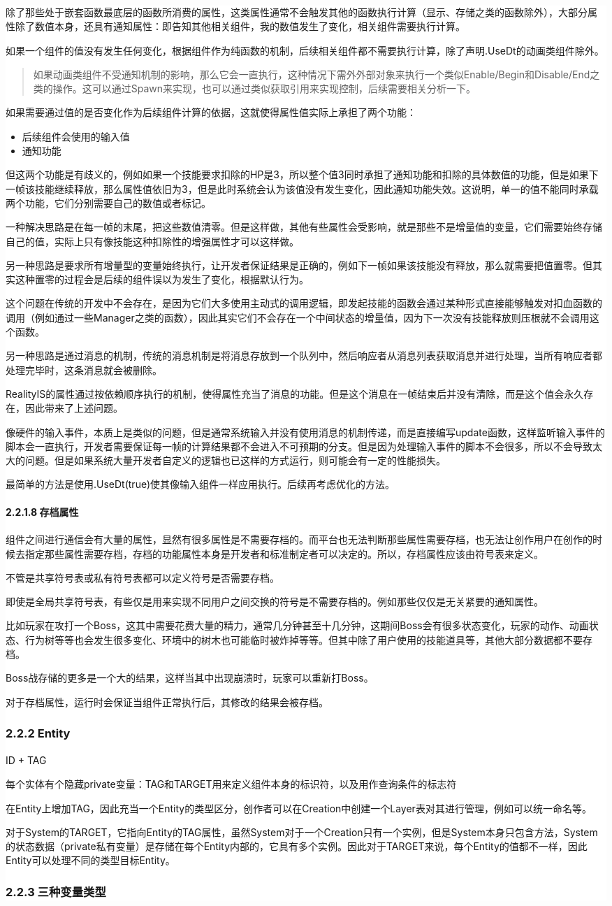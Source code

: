 除了那些处于嵌套函数最底层的函数所消费的属性，这类属性通常不会触发其他的函数执行计算（显示、存储之类的函数除外），大部分属性除了数值本身，还具有通知属性：即告知其他相关组件，我的数值发生了变化，相关组件需要执行计算。

如果一个组件的值没有发生任何变化，根据组件作为纯函数的机制，后续相关组件都不需要执行计算，除了声明.UseDt的动画类组件除外。

> 如果动画类组件不受通知机制的影响，那么它会一直执行，这种情况下需外外部对象来执行一个类似Enable/Begin和Disable/End之类的操作。这可以通过Spawn来实现，也可以通过类似获取引用来实现控制，后续需要相关分析一下。

如果需要通过值的是否变化作为后续组件计算的依据，这就使得属性值实际上承担了两个功能：

- 后续组件会使用的输入值
- 通知功能

但这两个功能是有歧义的，例如如果一个技能要求扣除的HP是3，所以整个值3同时承担了通知功能和扣除的具体数值的功能，但是如果下一帧该技能继续释放，那么属性值依旧为3，但是此时系统会认为该值没有发生变化，因此通知功能失效。这说明，单一的值不能同时承载两个功能，它们分别需要自己的数值或者标记。

一种解决思路是在每一帧的末尾，把这些数值清零。但是这样做，其他有些属性会受影响，就是那些不是增量值的变量，它们需要始终存储自己的值，实际上只有像技能这种扣除性的增强属性才可以这样做。

另一种思路是要求所有增量型的变量始终执行，让开发者保证结果是正确的，例如下一帧如果该技能没有释放，那么就需要把值置零。但其实这种置零的过程会是后续的组件误以为发生了变化，根据默认行为。

这个问题在传统的开发中不会存在，是因为它们大多使用主动式的调用逻辑，即发起技能的函数会通过某种形式直接能够触发对扣血函数的调用（例如通过一些Manager之类的函数），因此其实它们不会存在一个中间状态的增量值，因为下一次没有技能释放则压根就不会调用这个函数。

另一种思路是通过消息的机制，传统的消息机制是将消息存放到一个队列中，然后响应者从消息列表获取消息并进行处理，当所有响应者都处理完毕时，这条消息就会被删除。

RealityIS的属性通过按依赖顺序执行的机制，使得属性充当了消息的功能。但是这个消息在一帧结束后并没有清除，而是这个值会永久存在，因此带来了上述问题。

像硬件的输入事件，本质上是类似的问题，但是通常系统输入并没有使用消息的机制传递，而是直接编写update函数，这样监听输入事件的脚本会一直执行，开发者需要保证每一帧的计算结果都不会进入不可预期的分支。但是因为处理输入事件的脚本不会很多，所以不会导致太大的问题。但是如果系统大量开发者自定义的逻辑也已这样的方式运行，则可能会有一定的性能损失。

最简单的方法是使用.UseDt(true)使其像输入组件一样应用执行。后续再考虑优化的方法。

#### 2.2.1.8 存档属性

组件之间进行通信会有大量的属性，显然有很多属性是不需要存档的。而平台也无法判断那些属性需要存档，也无法让创作用户在创作的时候去指定那些属性需要存档，存档的功能属性本身是开发者和标准制定者可以决定的。所以，存档属性应该由符号表来定义。

不管是共享符号表或私有符号表都可以定义符号是否需要存档。

即使是全局共享符号表，有些仅是用来实现不同用户之间交换的符号是不需要存档的。例如那些仅仅是无关紧要的通知属性。

比如玩家在攻打一个Boss，这其中需要花费大量的精力，通常几分钟甚至十几分钟，这期间Boss会有很多状态变化，玩家的动作、动画状态、行为树等等也会发生很多变化、环境中的树木也可能临时被炸掉等等。但其中除了用户使用的技能道具等，其他大部分数据都不要存档。

Boss战存储的更多是一个大的结果，这样当其中出现崩溃时，玩家可以重新打Boss。

对于存档属性，运行时会保证当组件正常执行后，其修改的结果会被存档。

### 2.2.2 Entity

ID + TAG

每个实体有个隐藏private变量：TAG和TARGET用来定义组件本身的标识符，以及用作查询条件的标志符

在Entity上增加TAG，因此充当一个Entity的类型区分，创作者可以在Creation中创建一个Layer表对其进行管理，例如可以统一命名等。

对于System的TARGET，它指向Entity的TAG属性，虽然System对于一个Creation只有一个实例，但是System本身只包含方法，System的状态数据（private私有变量）是存储在每个Entity内部的，它具有多个实例。因此对于TARGET来说，每个Entity的值都不一样，因此Entity可以处理不同的类型目标Entity。

### 2.2.3 三种变量类型
